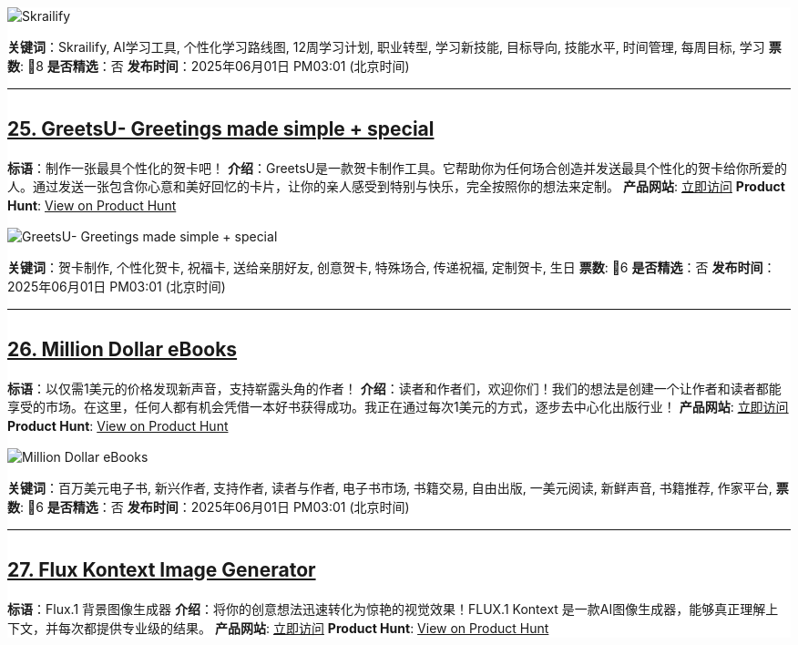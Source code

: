 ![Skrailify](https://ph-files.imgix.net/f477ce12-54e0-4827-82f0-ebd2d0c60911.jpeg?auto=format)

**关键词**：Skrailify, AI学习工具, 个性化学习路线图, 12周学习计划, 职业转型, 学习新技能, 目标导向, 技能水平, 时间管理, 每周目标, 学习
**票数**: 🔺8
**是否精选**：否
**发布时间**：2025年06月01日 PM03:01 (北京时间)

---

## [25. GreetsU- Greetings made simple + special](https://www.producthunt.com/posts/greetsu-greetings-made-simple-special?utm_campaign=producthunt-api&utm_medium=api-v2&utm_source=Application%3A+decohack+%28ID%3A+172745%29)
**标语**：制作一张最具个性化的贺卡吧！
**介绍**：GreetsU是一款贺卡制作工具。它帮助你为任何场合创造并发送最具个性化的贺卡给你所爱的人。通过发送一张包含你心意和美好回忆的卡片，让你的亲人感受到特别与快乐，完全按照你的想法来定制。
**产品网站**: [立即访问](https://www.producthunt.com/r/N4XMSPM652J72Y?utm_campaign=producthunt-api&utm_medium=api-v2&utm_source=Application%3A+decohack+%28ID%3A+172745%29)
**Product Hunt**: [View on Product Hunt](https://www.producthunt.com/posts/greetsu-greetings-made-simple-special?utm_campaign=producthunt-api&utm_medium=api-v2&utm_source=Application%3A+decohack+%28ID%3A+172745%29)

![GreetsU- Greetings made simple + special](https://ph-files.imgix.net/bb03f9f9-95d0-4a9d-a463-ec3d0e09945b.jpeg?auto=format)

**关键词**：贺卡制作, 个性化贺卡, 祝福卡, 送给亲朋好友, 创意贺卡, 特殊场合, 传递祝福, 定制贺卡, 生日
**票数**: 🔺6
**是否精选**：否
**发布时间**：2025年06月01日 PM03:01 (北京时间)

---

## [26. Million Dollar eBooks](https://www.producthunt.com/posts/million-dollar-ebooks?utm_campaign=producthunt-api&utm_medium=api-v2&utm_source=Application%3A+decohack+%28ID%3A+172745%29)
**标语**：以仅需1美元的价格发现新声音，支持崭露头角的作者！
**介绍**：读者和作者们，欢迎你们！我们的想法是创建一个让作者和读者都能享受的市场。在这里，任何人都有机会凭借一本好书获得成功。我正在通过每次1美元的方式，逐步去中心化出版行业！
**产品网站**: [立即访问](https://www.producthunt.com/r/4YTKLGQ6OJDQGM?utm_campaign=producthunt-api&utm_medium=api-v2&utm_source=Application%3A+decohack+%28ID%3A+172745%29)
**Product Hunt**: [View on Product Hunt](https://www.producthunt.com/posts/million-dollar-ebooks?utm_campaign=producthunt-api&utm_medium=api-v2&utm_source=Application%3A+decohack+%28ID%3A+172745%29)

![Million Dollar eBooks](https://ph-files.imgix.net/82ff4f13-6a4d-4121-9e8b-b6feb2fefc0e.png?auto=format)

**关键词**：百万美元电子书, 新兴作者, 支持作者, 读者与作者, 电子书市场, 书籍交易, 自由出版, 一美元阅读, 新鲜声音, 书籍推荐, 作家平台,
**票数**: 🔺6
**是否精选**：否
**发布时间**：2025年06月01日 PM03:01 (北京时间)

---

## [27. Flux Kontext Image Generator](https://www.producthunt.com/posts/flux-kontext-image-generator?utm_campaign=producthunt-api&utm_medium=api-v2&utm_source=Application%3A+decohack+%28ID%3A+172745%29)
**标语**：Flux.1 背景图像生成器
**介绍**：将你的创意想法迅速转化为惊艳的视觉效果！FLUX.1 Kontext 是一款AI图像生成器，能够真正理解上下文，并每次都提供专业级的结果。
**产品网站**: [立即访问](https://www.producthunt.com/r/YAGYUSAQJT53YW?utm_campaign=producthunt-api&utm_medium=api-v2&utm_source=Application%3A+decohack+%28ID%3A+172745%29)
**Product Hunt**: [View on Product Hunt](https://www.producthunt.com/posts/flux-kontext-image-generator?utm_campaign=producthunt-api&utm_medium=api-v2&utm_source=Application%3A+decohack+%28ID%3A+172745%29)
